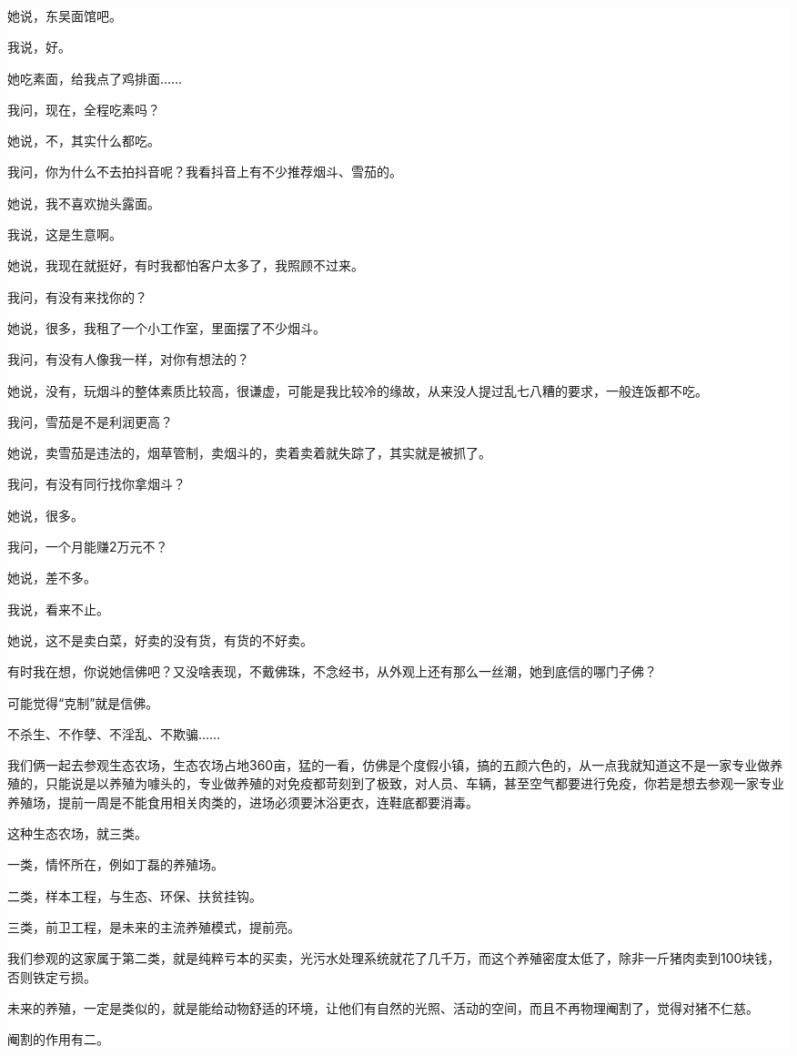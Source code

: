 她说，东吴面馆吧。

我说，好。

她吃素面，给我点了鸡排面……

我问，现在，全程吃素吗？

她说，不，其实什么都吃。

我问，你为什么不去拍抖音呢？我看抖音上有不少推荐烟斗、雪茄的。

她说，我不喜欢抛头露面。

我说，这是生意啊。

她说，我现在就挺好，有时我都怕客户太多了，我照顾不过来。

我问，有没有来找你的？

她说，很多，我租了一个小工作室，里面摆了不少烟斗。

我问，有没有人像我一样，对你有想法的？

她说，没有，玩烟斗的整体素质比较高，很谦虚，可能是我比较冷的缘故，从来没人提过乱七八糟的要求，一般连饭都不吃。

我问，雪茄是不是利润更高？

她说，卖雪茄是违法的，烟草管制，卖烟斗的，卖着卖着就失踪了，其实就是被抓了。

我问，有没有同行找你拿烟斗？

她说，很多。

我问，一个月能赚2万元不？

她说，差不多。

我说，看来不止。

她说，这不是卖白菜，好卖的没有货，有货的不好卖。

有时我在想，你说她信佛吧？又没啥表现，不戴佛珠，不念经书，从外观上还有那么一丝潮，她到底信的哪门子佛？

可能觉得“克制”就是信佛。

不杀生、不作孽、不淫乱、不欺骗……

我们俩一起去参观生态农场，生态农场占地360亩，猛的一看，仿佛是个度假小镇，搞的五颜六色的，从一点我就知道这不是一家专业做养殖的，只能说是以养殖为噱头的，专业做养殖的对免疫都苛刻到了极致，对人员、车辆，甚至空气都要进行免疫，你若是想去参观一家专业养殖场，提前一周是不能食用相关肉类的，进场必须要沐浴更衣，连鞋底都要消毒。

这种生态农场，就三类。

一类，情怀所在，例如丁磊的养殖场。

二类，样本工程，与生态、环保、扶贫挂钩。

三类，前卫工程，是未来的主流养殖模式，提前亮。

我们参观的这家属于第二类，就是纯粹亏本的买卖，光污水处理系统就花了几千万，而这个养殖密度太低了，除非一斤猪肉卖到100块钱，否则铁定亏损。

未来的养殖，一定是类似的，就是能给动物舒适的环境，让他们有自然的光照、活动的空间，而且不再物理阉割了，觉得对猪不仁慈。

阉割的作用有二。
